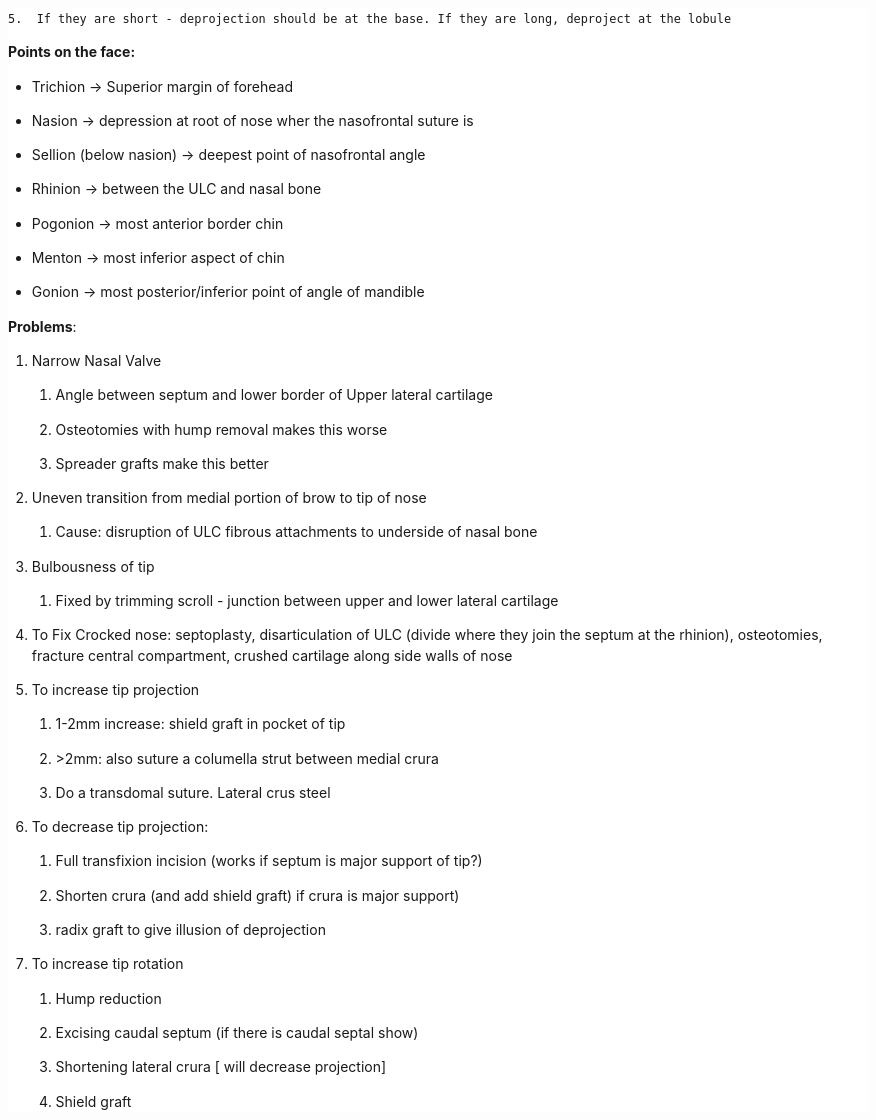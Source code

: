     5.  If they are short - deprojection should be at the base. If they are long, deproject at the lobule

**Points on the face:**

- Trichion → Superior margin of forehead

- Nasion → depression at root of nose wher the nasofrontal suture is

- Sellion (below nasion) → deepest point of nasofrontal angle

- Rhinion → between the ULC and nasal bone

- Pogonion → most anterior border chin

- Menton → most inferior aspect of chin

- Gonion → most posterior/inferior point of angle of mandible

**Problems**:

1.  Narrow Nasal Valve

    1.  Angle between septum and lower border of Upper lateral cartilage

    2.  Osteotomies with hump removal makes this worse

    3.  Spreader grafts make this better

2.  Uneven transition from medial portion of brow to tip of nose

    1.  Cause: disruption of ULC fibrous attachments to underside of nasal bone

3.  Bulbousness of tip

    1.  Fixed by trimming scroll - junction between upper and lower lateral cartilage

4.  To Fix Crocked nose: septoplasty, disarticulation of ULC (divide where they join the septum at the rhinion), osteotomies, fracture central compartment, crushed cartilage along side walls of nose

5.  To increase tip projection

    1.  1-2mm increase: shield graft in pocket of tip

    2.  \>2mm: also suture a columella strut between medial crura

    3.  Do a transdomal suture. Lateral crus steel

6.  To decrease tip projection:

    1.  Full transfixion incision (works if septum is major support of tip?)

    2.  Shorten crura (and add shield graft) if crura is major support)

    3.  radix graft to give illusion of deprojection

7.  To increase tip rotation

    1.  Hump reduction

    2.  Excising caudal septum (if there is caudal septal show)

    3.  Shortening lateral crura \[ will decrease projection\]

    4.  Shield graft
